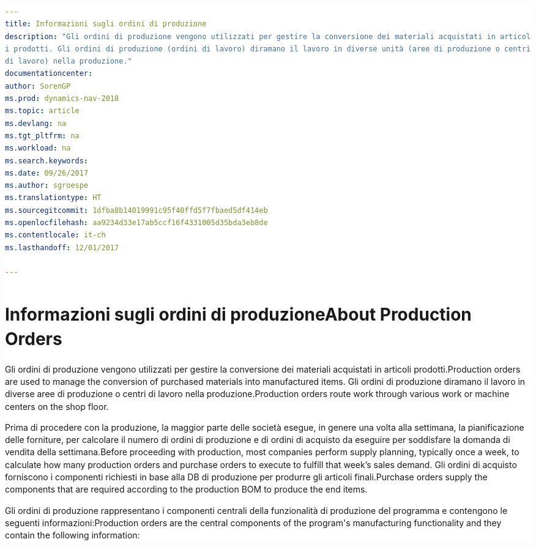 ```yaml
---
title: Informazioni sugli ordini di produzione
description: "Gli ordini di produzione vengono utilizzati per gestire la conversione dei materiali acquistati in articoli prodotti. Gli ordini di produzione (ordini di lavoro) diramano il lavoro in diverse unità (aree di produzione o centri di lavoro) nella produzione."
documentationcenter: 
author: SorenGP
ms.prod: dynamics-nav-2018
ms.topic: article
ms.devlang: na
ms.tgt_pltfrm: na
ms.workload: na
ms.search.keywords: 
ms.date: 09/26/2017
ms.author: sgroespe
ms.translationtype: HT
ms.sourcegitcommit: 1dfba8b14019991c95f40ffd5f7fbaed5df414eb
ms.openlocfilehash: aa9234d33e17ab5ccf16f4331005d35bda3eb8de
ms.contentlocale: it-ch
ms.lasthandoff: 12/01/2017

---
```

# <a name="about-production-orders"></a><span data-ttu-id="7d131-104">Informazioni sugli ordini di produzione</span><span class="sxs-lookup"><span data-stu-id="7d131-104">About Production Orders</span></span>
<span data-ttu-id="7d131-105">Gli ordini di produzione vengono utilizzati per gestire la conversione dei materiali acquistati in articoli prodotti.</span><span class="sxs-lookup"><span data-stu-id="7d131-105">Production orders are used to manage the conversion of purchased materials into manufactured items.</span></span> <span data-ttu-id="7d131-106">Gli ordini di produzione diramano il lavoro in diverse aree di produzione o centri di lavoro nella produzione.</span><span class="sxs-lookup"><span data-stu-id="7d131-106">Production orders route work through various work or machine centers on the shop floor.</span></span>  

<span data-ttu-id="7d131-107">Prima di procedere con la produzione, la maggior parte delle società esegue, in genere una volta alla settimana, la pianificazione delle forniture, per calcolare il numero di ordini di produzione e di ordini di acquisto da eseguire per soddisfare la domanda di vendita della settimana.</span><span class="sxs-lookup"><span data-stu-id="7d131-107">Before proceeding with production, most companies perform supply planning, typically once a week, to calculate how many production orders and purchase orders to execute to fulfill that week’s sales demand.</span></span> <span data-ttu-id="7d131-108">Gli ordini di acquisto forniscono i componenti richiesti in base alla DB di produzione per produrre gli articoli finali.</span><span class="sxs-lookup"><span data-stu-id="7d131-108">Purchase orders supply the components that are required according to the production BOM to produce the end items.</span></span>

<span data-ttu-id="7d131-109">Gli ordini di produzione rappresentano i componenti centrali della funzionalità di produzione del programma e contengono le seguenti informazioni:</span><span class="sxs-lookup"><span data-stu-id="7d131-109">Production orders are the central components of the program's manufacturing functionality and they contain the following information:</span></span>  

